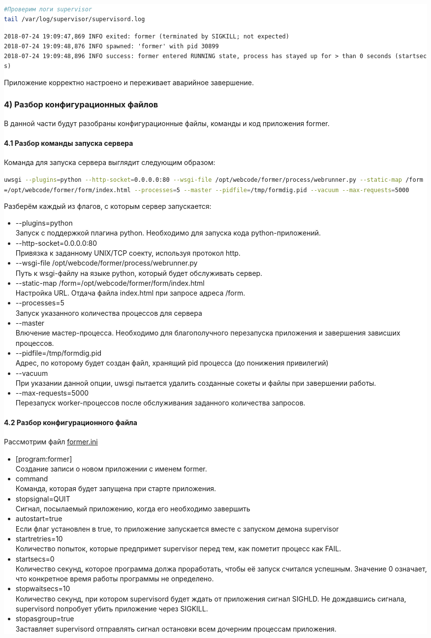 ```bash
#Проверим логи supervisor
tail /var/log/supervisor/supervisord.log
```
```text
2018-07-24 19:09:47,869 INFO exited: former (terminated by SIGKILL; not expected)
2018-07-24 19:09:48,876 INFO spawned: 'former' with pid 30899
2018-07-24 19:09:48,896 INFO success: former entered RUNNING state, process has stayed up for > than 0 seconds (startsecs)
```
Приложение корректно настроено и переживает аварийное завершение.

### 4) Разбор конфигурационных файлов
В данной части будут разобраны конфигурационные файлы, команды и код приложения former.

#### 4.1 Разбор команды запуска сервера
Команда для запуска сервера выглядит следующим образом:
```bash
uwsgi --plugins=python --http-socket=0.0.0.0:80 --wsgi-file /opt/webcode/former/process/webrunner.py --static-map /form=/opt/webcode/former/form/index.html --processes=5 --master --pidfile=/tmp/formdig.pid --vacuum --max-requests=5000
```
Разберём каждый из флагов, с которым сервер запускается:
* --plugins=python  
Запуск с поддержкой плагина python. 
Необходимо для запуска кода python-приложений.
* --http-socket=0.0.0.0:80  
Привязка к заданному UNIX/TCP соекту, используя протокол http.
* --wsgi-file /opt/webcode/former/process/webrunner.py  
Путь к wsgi-файлу на языке python, который будет обслуживать сервер. 
* --static-map  /form=/opt/webcode/former/form/index.html  
Настройка URL. Отдача файла index.html при запросе адреса /form.
* --processes=5  
Запуск указанного количества процессов для сервера
* --master  
Влючение мастер-процесса. Необходимо для благополучного перезапуска приложения и завершения зависших процессов.
* --pidfile=/tmp/formdig.pid  
Адрес, по которому будет создан файл, хранящий pid процесса (до понижения привилегий)
* --vacuum  
При указании данной опции, uwsgi пытается удалить созданные сокеты и файлы при завершении работы.
* --max-requests=5000  
Перезапуск worker-процессов после обслуживания заданного количества запросов.

#### 4.2 Разбор конфигурационного файла
Рассмотрим файл [former.ini](https://github.com/SK1995/tfs-admin/blob/hw5_supervisord/hw5_supervisord/former.ini)
* [program:former]  
Создание записи о новом приложении с именем former.
* command  
Команда, которая будет запущена при старте приложения.
* stopsignal=QUIT   
Сигнал, посылаемый приложению, когда его необходимо завершить
* autostart=true  
Если флаг установлен в true, то приложение запускается вместе с запуском демона supervisor
* startretries=10  
Количество попыток, которые предпримет supervisor перед тем, как пометит процесс как FAIL.
* startsecs=0  
Количество секунд, которое программа должа проработать, чтобы её запуск считался успешным.
Значение 0 означает, что конкретное время работы программы не определено.
* stopwaitsecs=10  
Количество секунд, при котором supervisord будет ждать  от приложения сигнал SIGHLD.
Не дождавшись сигнала, supervisord попробует убить приложение через SIGKILL.
* stopasgroup=true  
Заставляет supervisord отправлять сигнал остановки всем дочерним процессам приложения.